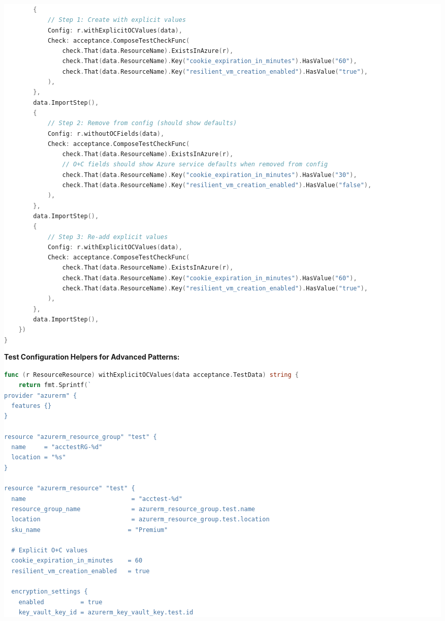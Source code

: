 ```go
        {
            // Step 1: Create with explicit values
            Config: r.withExplicitOCValues(data),
            Check: acceptance.ComposeTestCheckFunc(
                check.That(data.ResourceName).ExistsInAzure(r),
                check.That(data.ResourceName).Key("cookie_expiration_in_minutes").HasValue("60"),
                check.That(data.ResourceName).Key("resilient_vm_creation_enabled").HasValue("true"),
            ),
        },
        data.ImportStep(),
        {
            // Step 2: Remove from config (should show defaults)
            Config: r.withoutOCFields(data),
            Check: acceptance.ComposeTestCheckFunc(
                check.That(data.ResourceName).ExistsInAzure(r),
                // O+C fields should show Azure service defaults when removed from config
                check.That(data.ResourceName).Key("cookie_expiration_in_minutes").HasValue("30"),
                check.That(data.ResourceName).Key("resilient_vm_creation_enabled").HasValue("false"),
            ),
        },
        data.ImportStep(),
        {
            // Step 3: Re-add explicit values
            Config: r.withExplicitOCValues(data),
            Check: acceptance.ComposeTestCheckFunc(
                check.That(data.ResourceName).ExistsInAzure(r),
                check.That(data.ResourceName).Key("cookie_expiration_in_minutes").HasValue("60"),
                check.That(data.ResourceName).Key("resilient_vm_creation_enabled").HasValue("true"),
            ),
        },
        data.ImportStep(),
    })
}
```

**Test Configuration Helpers for Advanced Patterns:**
```go
func (r ResourceResource) withExplicitOCValues(data acceptance.TestData) string {
    return fmt.Sprintf(`
provider "azurerm" {
  features {}
}

resource "azurerm_resource_group" "test" {
  name     = "acctestRG-%d"
  location = "%s"
}

resource "azurerm_resource" "test" {
  name                             = "acctest-%d"
  resource_group_name              = azurerm_resource_group.test.name
  location                         = azurerm_resource_group.test.location
  sku_name                        = "Premium"

  # Explicit O+C values
  cookie_expiration_in_minutes    = 60
  resilient_vm_creation_enabled   = true

  encryption_settings {
    enabled          = true
    key_vault_key_id = azurerm_key_vault_key.test.id
```
